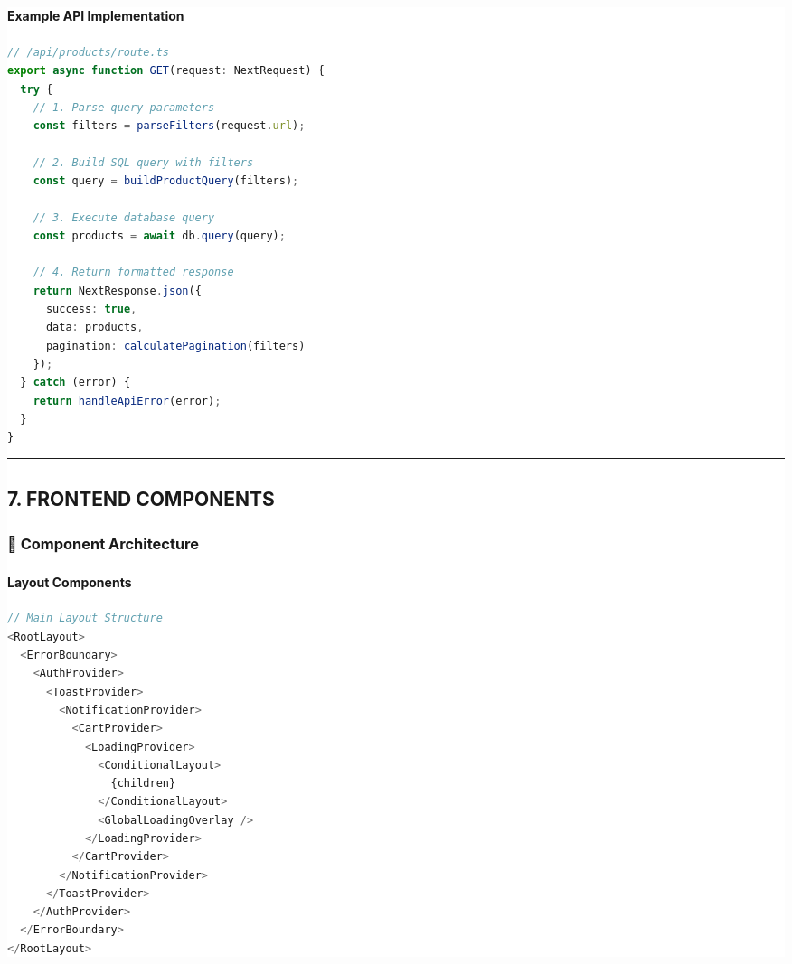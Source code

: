 #### **Example API Implementation**
```typescript
// /api/products/route.ts
export async function GET(request: NextRequest) {
  try {
    // 1. Parse query parameters
    const filters = parseFilters(request.url);
    
    // 2. Build SQL query with filters
    const query = buildProductQuery(filters);
    
    // 3. Execute database query
    const products = await db.query(query);
    
    // 4. Return formatted response
    return NextResponse.json({
      success: true,
      data: products,
      pagination: calculatePagination(filters)
    });
  } catch (error) {
    return handleApiError(error);
  }
}
```

---

## 7. FRONTEND COMPONENTS

### 🧱 **Component Architecture**

#### **Layout Components**
```typescript
// Main Layout Structure
<RootLayout>
  <ErrorBoundary>
    <AuthProvider>
      <ToastProvider>
        <NotificationProvider>
          <CartProvider>
            <LoadingProvider>
              <ConditionalLayout>
                {children}
              </ConditionalLayout>
              <GlobalLoadingOverlay />
            </LoadingProvider>
          </CartProvider>
        </NotificationProvider>
      </ToastProvider>
    </AuthProvider>
  </ErrorBoundary>
</RootLayout>
```
